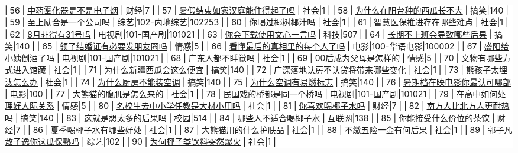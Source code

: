 | 56 | [中药雾化器是不是电子烟](https://s.weibo.com/weibo?q=%23%E4%B8%AD%E8%8D%AF%E9%9B%BE%E5%8C%96%E5%99%A8%E6%98%AF%E4%B8%8D%E6%98%AF%E7%94%B5%E5%AD%90%E7%83%9F%23) | 财经|7 |
| 57 | [暑假结束如家汉庭能住得起了吗](https://s.weibo.com/weibo?q=%23%E6%9A%91%E5%81%87%E7%BB%93%E6%9D%9F%E5%A6%82%E5%AE%B6%E6%B1%89%E5%BA%AD%E8%83%BD%E4%BD%8F%E5%BE%97%E8%B5%B7%E4%BA%86%E5%90%97%23) | 社会|1 |
| 58 | [为什么在阳台种的西瓜长不大](https://s.weibo.com/weibo?q=%23%E4%B8%BA%E4%BB%80%E4%B9%88%E5%9C%A8%E9%98%B3%E5%8F%B0%E7%A7%8D%E7%9A%84%E8%A5%BF%E7%93%9C%E9%95%BF%E4%B8%8D%E5%A4%A7%23) | 搞笑|140 |
| 59 | [至上励合是一个公司吗](https://s.weibo.com/weibo?q=%23%E8%87%B3%E4%B8%8A%E5%8A%B1%E5%90%88%E6%98%AF%E4%B8%80%E4%B8%AA%E5%85%AC%E5%8F%B8%E5%90%97%23) | 综艺|102-内地综艺|102253 |
| 60 | [你喝过椰树椰汁吗](https://s.weibo.com/weibo?q=%23%E4%BD%A0%E5%96%9D%E8%BF%87%E6%A4%B0%E6%A0%91%E6%A4%B0%E6%B1%81%E5%90%97%23) | 社会|1 |
| 61 | [智慧医保推进存在哪些难点](https://s.weibo.com/weibo?q=%23%E6%99%BA%E6%85%A7%E5%8C%BB%E4%BF%9D%E6%8E%A8%E8%BF%9B%E5%AD%98%E5%9C%A8%E5%93%AA%E4%BA%9B%E9%9A%BE%E7%82%B9%23) | 社会|1 |
| 62 | [8月非得有31号吗](https://s.weibo.com/weibo?q=%238%E6%9C%88%E9%9D%9E%E5%BE%97%E6%9C%8931%E5%8F%B7%E5%90%97%23) | 电视剧|101-国产剧|101021 |
| 63 | [你会下载使用文心一言吗](https://s.weibo.com/weibo?q=%23%E4%BD%A0%E4%BC%9A%E4%B8%8B%E8%BD%BD%E4%BD%BF%E7%94%A8%E6%96%87%E5%BF%83%E4%B8%80%E8%A8%80%E5%90%97%23) | 科技|507 |
| 64 | [长期不上班会导致哪些后果](https://s.weibo.com/weibo?q=%23%E9%95%BF%E6%9C%9F%E4%B8%8D%E4%B8%8A%E7%8F%AD%E4%BC%9A%E5%AF%BC%E8%87%B4%E5%93%AA%E4%BA%9B%E5%90%8E%E6%9E%9C%23) | 搞笑|140 |
| 65 | [领了结婚证有必要发朋友圈吗](https://s.weibo.com/weibo?q=%23%E9%A2%86%E4%BA%86%E7%BB%93%E5%A9%9A%E8%AF%81%E6%9C%89%E5%BF%85%E8%A6%81%E5%8F%91%E6%9C%8B%E5%8F%8B%E5%9C%88%E5%90%97%23) | 情感|5 |
| 66 | [看懂最后的真相里的每个人了吗](https://s.weibo.com/weibo?q=%23%E7%9C%8B%E6%87%82%E6%9C%80%E5%90%8E%E7%9A%84%E7%9C%9F%E7%9B%B8%E9%87%8C%E7%9A%84%E6%AF%8F%E4%B8%AA%E4%BA%BA%E4%BA%86%E5%90%97%23) | 电影|100-华语电影|100002 |
| 67 | [盛阳给小姨倒酒了吗](https://s.weibo.com/weibo?q=%23%E7%9B%9B%E9%98%B3%E7%BB%99%E5%B0%8F%E5%A7%A8%E5%80%92%E9%85%92%E4%BA%86%E5%90%97%23) | 电视剧|101-国产剧|101021 |
| 68 | [广东人都不睡觉吗](https://s.weibo.com/weibo?q=%23%E5%B9%BF%E4%B8%9C%E4%BA%BA%E9%83%BD%E4%B8%8D%E7%9D%A1%E8%A7%89%E5%90%97%23) | 社会|1 |
| 69 | [00后成为父母是怎样的](https://s.weibo.com/weibo?q=%2300%E5%90%8E%E6%88%90%E4%B8%BA%E7%88%B6%E6%AF%8D%E6%98%AF%E6%80%8E%E6%A0%B7%E7%9A%84%23) | 情感|5 |
| 70 | [文物有哪些方式进入馆藏](https://s.weibo.com/weibo?q=%23%E6%96%87%E7%89%A9%E6%9C%89%E5%93%AA%E4%BA%9B%E6%96%B9%E5%BC%8F%E8%BF%9B%E5%85%A5%E9%A6%86%E8%97%8F%23) | 社会|1 |
| 71 | [为什么新疆西瓜会这么便宜](https://s.weibo.com/weibo?q=%23%E4%B8%BA%E4%BB%80%E4%B9%88%E6%96%B0%E7%96%86%E8%A5%BF%E7%93%9C%E4%BC%9A%E8%BF%99%E4%B9%88%E4%BE%BF%E5%AE%9C%23) | 搞笑|140 |
| 72 | [广深落地认房不认贷将带来哪些变化](https://s.weibo.com/weibo?q=%23%E5%B9%BF%E6%B7%B1%E8%90%BD%E5%9C%B0%E8%AE%A4%E6%88%BF%E4%B8%8D%E8%AE%A4%E8%B4%B7%E5%B0%86%E5%B8%A6%E6%9D%A5%E5%93%AA%E4%BA%9B%E5%8F%98%E5%8C%96%23) | 社会|1 |
| 73 | [熊孩子太埋汰怎么办](https://s.weibo.com/weibo?q=%23%E7%86%8A%E5%AD%A9%E5%AD%90%E5%A4%AA%E5%9F%8B%E6%B1%B0%E6%80%8E%E4%B9%88%E5%8A%9E%23) | 社会|1 |
| 74 | [为什么厨房不能装空调](https://s.weibo.com/weibo?q=%23%E4%B8%BA%E4%BB%80%E4%B9%88%E5%8E%A8%E6%88%BF%E4%B8%8D%E8%83%BD%E8%A3%85%E7%A9%BA%E8%B0%83%23) | 搞笑|140 |
| 75 | [为什么空调有易燃标志](https://s.weibo.com/weibo?q=%23%E4%B8%BA%E4%BB%80%E4%B9%88%E7%A9%BA%E8%B0%83%E6%9C%89%E6%98%93%E7%87%83%E6%A0%87%E5%BF%97%23) | 搞笑|140 |
| 76 | [暑期档在映电影你最认可哪部](https://s.weibo.com/weibo?q=%23%E6%9A%91%E6%9C%9F%E6%A1%A3%E5%9C%A8%E6%98%A0%E7%94%B5%E5%BD%B1%E4%BD%A0%E6%9C%80%E8%AE%A4%E5%8F%AF%E5%93%AA%E9%83%A8%23) | 电影|100 |
| 77 | [大熊猫的腹肌是怎么来的](https://s.weibo.com/weibo?q=%23%E5%A4%A7%E7%86%8A%E7%8C%AB%E7%9A%84%E8%85%B9%E8%82%8C%E6%98%AF%E6%80%8E%E4%B9%88%E6%9D%A5%E7%9A%84%23) | 社会|1 |
| 78 | [民国戏的桥都是同一个桥吗](https://s.weibo.com/weibo?q=%23%E6%B0%91%E5%9B%BD%E6%88%8F%E7%9A%84%E6%A1%A5%E9%83%BD%E6%98%AF%E5%90%8C%E4%B8%80%E4%B8%AA%E6%A1%A5%E5%90%97%23) | 电视剧|101-国产剧|101021 |
| 79 | [在高中如何处理好人际关系](https://s.weibo.com/weibo?q=%23%E5%9C%A8%E9%AB%98%E4%B8%AD%E5%A6%82%E4%BD%95%E5%A4%84%E7%90%86%E5%A5%BD%E4%BA%BA%E9%99%85%E5%85%B3%E7%B3%BB%23) | 情感|5 |
| 80 | [名校生去中小学任教是大材小用吗](https://s.weibo.com/weibo?q=%23%E5%90%8D%E6%A0%A1%E7%94%9F%E5%8E%BB%E4%B8%AD%E5%B0%8F%E5%AD%A6%E4%BB%BB%E6%95%99%E6%98%AF%E5%A4%A7%E6%9D%90%E5%B0%8F%E7%94%A8%E5%90%97%23) | 社会|1 |
| 81 | [你喜欢喝椰子水吗](https://s.weibo.com/weibo?q=%23%E4%BD%A0%E5%96%9C%E6%AC%A2%E5%96%9D%E6%A4%B0%E5%AD%90%E6%B0%B4%E5%90%97%23) | 财经|7 |
| 82 | [南方人比北方人更耐热吗](https://s.weibo.com/weibo?q=%23%E5%8D%97%E6%96%B9%E4%BA%BA%E6%AF%94%E5%8C%97%E6%96%B9%E4%BA%BA%E6%9B%B4%E8%80%90%E7%83%AD%E5%90%97%23) | 搞笑|140 |
| 83 | [这就是想太多的后果吗](https://s.weibo.com/weibo?q=%23%E8%BF%99%E5%B0%B1%E6%98%AF%E6%83%B3%E5%A4%AA%E5%A4%9A%E7%9A%84%E5%90%8E%E6%9E%9C%E5%90%97%23) | 校园|514 |
| 84 | [哪些人不适合喝椰子水](https://s.weibo.com/weibo?q=%23%E5%93%AA%E4%BA%9B%E4%BA%BA%E4%B8%8D%E9%80%82%E5%90%88%E5%96%9D%E6%A4%B0%E5%AD%90%E6%B0%B4%23) | 互联网|138 |
| 85 | [你能接受什么价位的茶饮](https://s.weibo.com/weibo?q=%23%E4%BD%A0%E8%83%BD%E6%8E%A5%E5%8F%97%E4%BB%80%E4%B9%88%E4%BB%B7%E4%BD%8D%E7%9A%84%E8%8C%B6%E9%A5%AE%23) | 财经|7 |
| 86 | [夏季喝椰子水有哪些好处](https://s.weibo.com/weibo?q=%23%E5%A4%8F%E5%AD%A3%E5%96%9D%E6%A4%B0%E5%AD%90%E6%B0%B4%E6%9C%89%E5%93%AA%E4%BA%9B%E5%A5%BD%E5%A4%84%23) | 社会|1 |
| 87 | [大熊猫用的什么护肤品](https://s.weibo.com/weibo?q=%23%E5%A4%A7%E7%86%8A%E7%8C%AB%E7%94%A8%E7%9A%84%E4%BB%80%E4%B9%88%E6%8A%A4%E8%82%A4%E5%93%81%23) | 社会|1 |
| 88 | [不缴五险一金有何后果](https://s.weibo.com/weibo?q=%23%E4%B8%8D%E7%BC%B4%E4%BA%94%E9%99%A9%E4%B8%80%E9%87%91%E6%9C%89%E4%BD%95%E5%90%8E%E6%9E%9C%23) | 社会|1 |
| 89 | [郭子凡敖子逸你这瓜保熟吗](https://s.weibo.com/weibo?q=%23%E9%83%AD%E5%AD%90%E5%87%A1%E6%95%96%E5%AD%90%E9%80%B8%E4%BD%A0%E8%BF%99%E7%93%9C%E4%BF%9D%E7%86%9F%E5%90%97%23) | 综艺|102 |
| 90 | [为何椰子类饮料突然爆火](https://s.weibo.com/weibo?q=%23%E4%B8%BA%E4%BD%95%E6%A4%B0%E5%AD%90%E7%B1%BB%E9%A5%AE%E6%96%99%E7%AA%81%E7%84%B6%E7%88%86%E7%81%AB%23) | 社会|1 |